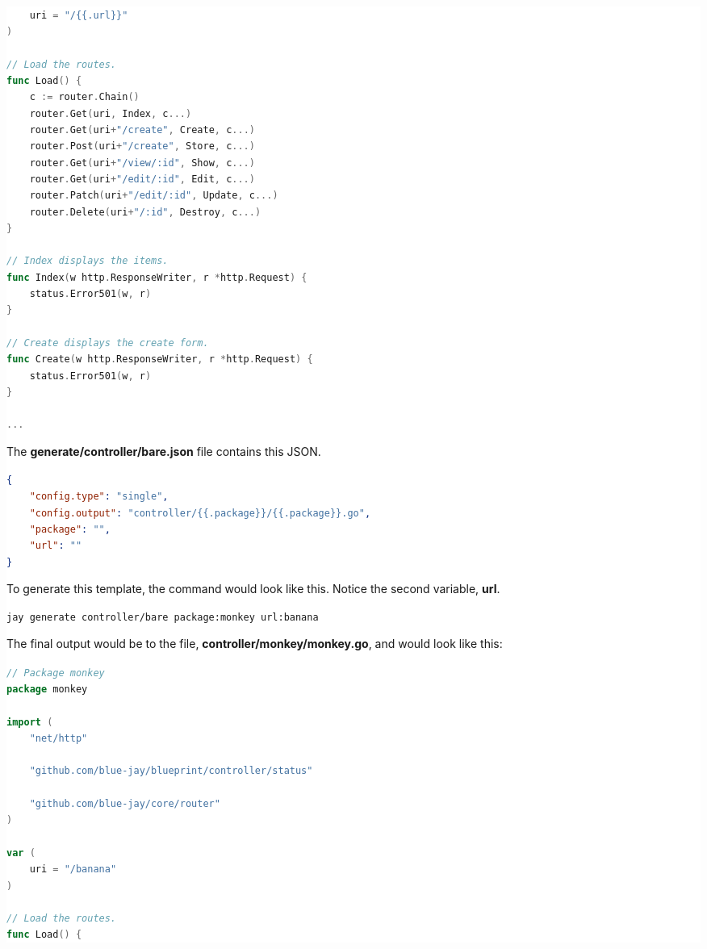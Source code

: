 ```go
	uri = "/{{.url}}"
)

// Load the routes.
func Load() {
	c := router.Chain()
	router.Get(uri, Index, c...)
	router.Get(uri+"/create", Create, c...)
	router.Post(uri+"/create", Store, c...)
	router.Get(uri+"/view/:id", Show, c...)
	router.Get(uri+"/edit/:id", Edit, c...)
	router.Patch(uri+"/edit/:id", Update, c...)
	router.Delete(uri+"/:id", Destroy, c...)
}

// Index displays the items.
func Index(w http.ResponseWriter, r *http.Request) {
	status.Error501(w, r)
}

// Create displays the create form.
func Create(w http.ResponseWriter, r *http.Request) {
	status.Error501(w, r)
}

...
```

The **generate/controller/bare.json** file contains this JSON.

```json
{
	"config.type": "single",
	"config.output": "controller/{{.package}}/{{.package}}.go",
	"package": "",
	"url": ""
}
```

To generate this template, the command would look like this. Notice the second
variable, **url**.

```bash
jay generate controller/bare package:monkey url:banana
```

The final output would be to the file, **controller/monkey/monkey.go**, and
would look like this:

```go
// Package monkey
package monkey

import (
	"net/http"

	"github.com/blue-jay/blueprint/controller/status"

	"github.com/blue-jay/core/router"
)

var (
	uri = "/banana"
)

// Load the routes.
func Load() {
```